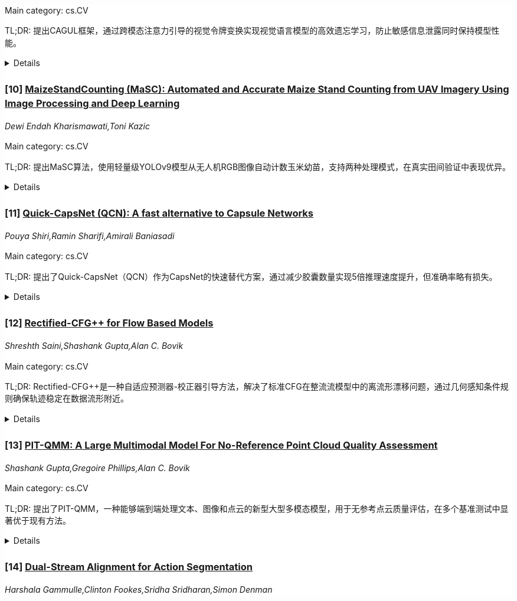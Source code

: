 Main category: cs.CV

TL;DR: 提出CAGUL框架，通过跨模态注意力引导的视觉令牌变换实现视觉语言模型的高效遗忘学习，防止敏感信息泄露同时保持模型性能。


<details><summary>Details</summary></details>


### [10] [MaizeStandCounting (MaSC): Automated and Accurate Maize Stand Counting from UAV Imagery Using Image Processing and Deep Learning](https://arxiv.org/abs/2510.07580)
*Dewi Endah Kharismawati,Toni Kazic*

Main category: cs.CV

TL;DR: 提出MaSC算法，使用轻量级YOLOv9模型从无人机RGB图像自动计数玉米幼苗，支持两种处理模式，在真实田间验证中表现优异。


<details><summary>Details</summary></details>


### [11] [Quick-CapsNet (QCN): A fast alternative to Capsule Networks](https://arxiv.org/abs/2510.07600)
*Pouya Shiri,Ramin Sharifi,Amirali Baniasadi*

Main category: cs.CV

TL;DR: 提出了Quick-CapsNet（QCN）作为CapsNet的快速替代方案，通过减少胶囊数量实现5倍推理速度提升，但准确率略有损失。


<details><summary>Details</summary></details>


### [12] [Rectified-CFG++ for Flow Based Models](https://arxiv.org/abs/2510.07631)
*Shreshth Saini,Shashank Gupta,Alan C. Bovik*

Main category: cs.CV

TL;DR: Rectified-CFG++是一种自适应预测器-校正器引导方法，解决了标准CFG在整流流模型中的离流形漂移问题，通过几何感知条件规则确保轨迹稳定在数据流形附近。


<details><summary>Details</summary></details>


### [13] [PIT-QMM: A Large Multimodal Model For No-Reference Point Cloud Quality Assessment](https://arxiv.org/abs/2510.07636)
*Shashank Gupta,Gregoire Phillips,Alan C. Bovik*

Main category: cs.CV

TL;DR: 提出了PIT-QMM，一种能够端到端处理文本、图像和点云的新型大型多模态模型，用于无参考点云质量评估，在多个基准测试中显著优于现有方法。


<details><summary>Details</summary></details>


### [14] [Dual-Stream Alignment for Action Segmentation](https://arxiv.org/abs/2510.07652)
*Harshala Gammulle,Clinton Fookes,Sridha Sridharan,Simon Denman*
